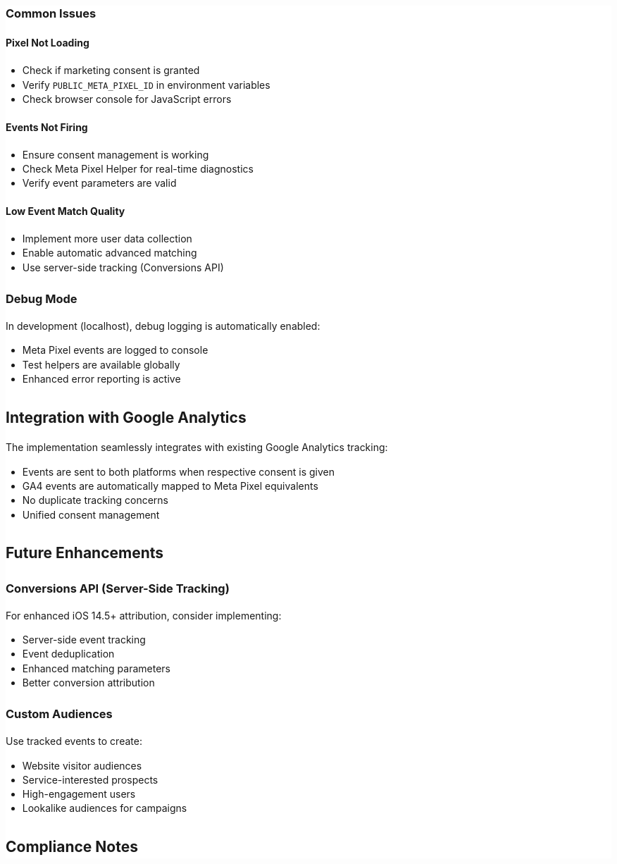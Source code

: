 ### Common Issues

#### Pixel Not Loading
- Check if marketing consent is granted
- Verify `PUBLIC_META_PIXEL_ID` in environment variables
- Check browser console for JavaScript errors

#### Events Not Firing
- Ensure consent management is working
- Check Meta Pixel Helper for real-time diagnostics
- Verify event parameters are valid

#### Low Event Match Quality
- Implement more user data collection
- Enable automatic advanced matching
- Use server-side tracking (Conversions API)

### Debug Mode
In development (localhost), debug logging is automatically enabled:
- Meta Pixel events are logged to console
- Test helpers are available globally
- Enhanced error reporting is active

## Integration with Google Analytics

The implementation seamlessly integrates with existing Google Analytics tracking:
- Events are sent to both platforms when respective consent is given
- GA4 events are automatically mapped to Meta Pixel equivalents
- No duplicate tracking concerns
- Unified consent management

## Future Enhancements

### Conversions API (Server-Side Tracking)
For enhanced iOS 14.5+ attribution, consider implementing:
- Server-side event tracking
- Event deduplication
- Enhanced matching parameters
- Better conversion attribution

### Custom Audiences
Use tracked events to create:
- Website visitor audiences
- Service-interested prospects
- High-engagement users
- Lookalike audiences for campaigns

## Compliance Notes
